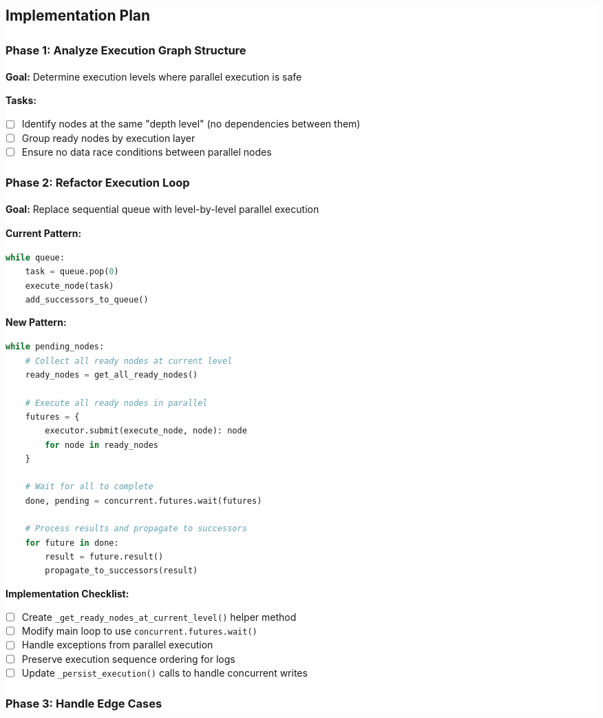 ## Implementation Plan

### Phase 1: Analyze Execution Graph Structure

**Goal:** Determine execution levels where parallel execution is safe

**Tasks:**
- [ ] Identify nodes at the same "depth level" (no dependencies between them)
- [ ] Group ready nodes by execution layer
- [ ] Ensure no data race conditions between parallel nodes

### Phase 2: Refactor Execution Loop

**Goal:** Replace sequential queue with level-by-level parallel execution

**Current Pattern:**
```python
while queue:
    task = queue.pop(0)
    execute_node(task)
    add_successors_to_queue()
```

**New Pattern:**
```python
while pending_nodes:
    # Collect all ready nodes at current level
    ready_nodes = get_all_ready_nodes()

    # Execute all ready nodes in parallel
    futures = {
        executor.submit(execute_node, node): node
        for node in ready_nodes
    }

    # Wait for all to complete
    done, pending = concurrent.futures.wait(futures)

    # Process results and propagate to successors
    for future in done:
        result = future.result()
        propagate_to_successors(result)
```

**Implementation Checklist:**
- [ ] Create `_get_ready_nodes_at_current_level()` helper method
- [ ] Modify main loop to use `concurrent.futures.wait()`
- [ ] Handle exceptions from parallel execution
- [ ] Preserve execution sequence ordering for logs
- [ ] Update `_persist_execution()` calls to handle concurrent writes

### Phase 3: Handle Edge Cases
